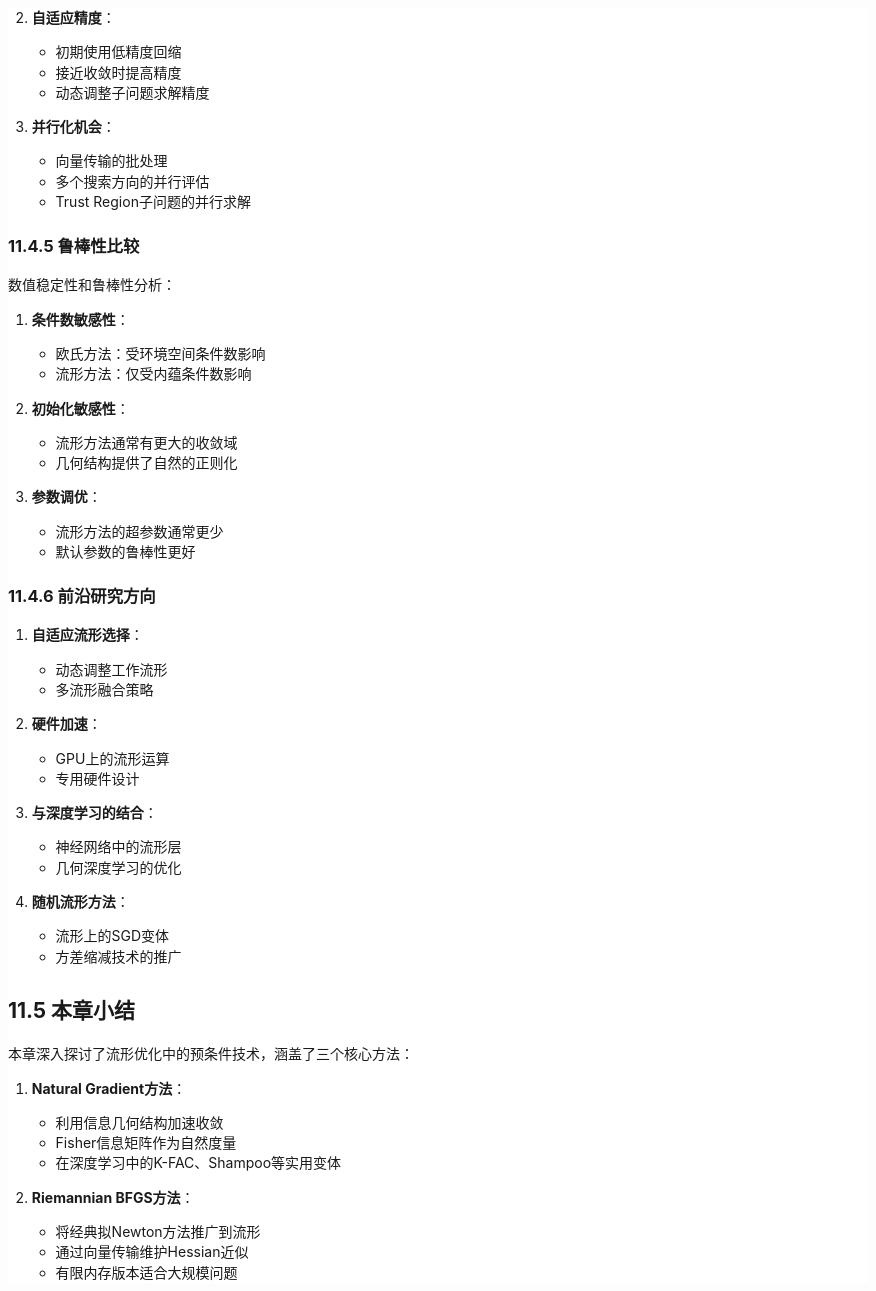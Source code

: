 2. **自适应精度**：
   - 初期使用低精度回缩
   - 接近收敛时提高精度
   - 动态调整子问题求解精度

3. **并行化机会**：
   - 向量传输的批处理
   - 多个搜索方向的并行评估
   - Trust Region子问题的并行求解

### 11.4.5 鲁棒性比较

数值稳定性和鲁棒性分析：

1. **条件数敏感性**：
   - 欧氏方法：受环境空间条件数影响
   - 流形方法：仅受内蕴条件数影响

2. **初始化敏感性**：
   - 流形方法通常有更大的收敛域
   - 几何结构提供了自然的正则化

3. **参数调优**：
   - 流形方法的超参数通常更少
   - 默认参数的鲁棒性更好

### 11.4.6 前沿研究方向

1. **自适应流形选择**：
   - 动态调整工作流形
   - 多流形融合策略

2. **硬件加速**：
   - GPU上的流形运算
   - 专用硬件设计

3. **与深度学习的结合**：
   - 神经网络中的流形层
   - 几何深度学习的优化

4. **随机流形方法**：
   - 流形上的SGD变体
   - 方差缩减技术的推广

## 11.5 本章小结

本章深入探讨了流形优化中的预条件技术，涵盖了三个核心方法：

1. **Natural Gradient方法**：
   - 利用信息几何结构加速收敛
   - Fisher信息矩阵作为自然度量
   - 在深度学习中的K-FAC、Shampoo等实用变体

2. **Riemannian BFGS方法**：
   - 将经典拟Newton方法推广到流形
   - 通过向量传输维护Hessian近似
   - 有限内存版本适合大规模问题
